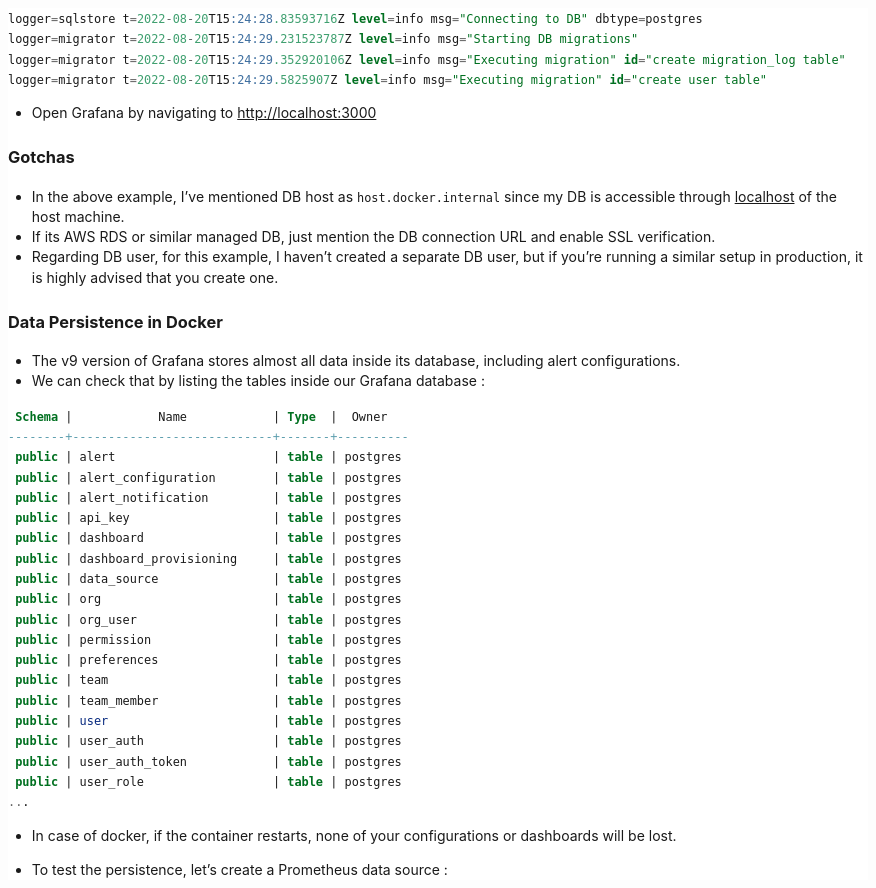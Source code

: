 ```sql
logger=sqlstore t=2022-08-20T15:24:28.83593716Z level=info msg="Connecting to DB" dbtype=postgres
logger=migrator t=2022-08-20T15:24:29.231523787Z level=info msg="Starting DB migrations"
logger=migrator t=2022-08-20T15:24:29.352920106Z level=info msg="Executing migration" id="create migration_log table"   
logger=migrator t=2022-08-20T15:24:29.5825907Z level=info msg="Executing migration" id="create user table"
```

- Open Grafana by navigating to [http://localhost:3000](http://localhost:3000)

### **Gotchas**

- In the above example, I’ve mentioned DB host as `host.docker.internal` since my DB is accessible through [localhost](http://localhost) of the host machine.
- If its AWS RDS or similar managed DB, just mention the DB connection URL and enable SSL verification.
- Regarding DB user, for this example, I haven’t created a separate DB user, but if you’re running a similar setup in production, it is highly advised that you create one.

### Data Persistence in Docker

- The v9 version of Grafana stores almost all data inside its database, including alert configurations.
- We can check that by listing the tables inside our Grafana database :

```sql
 Schema |            Name            | Type  |  Owner   
--------+----------------------------+-------+----------
 public | alert                      | table | postgres
 public | alert_configuration        | table | postgres
 public | alert_notification         | table | postgres
 public | api_key                    | table | postgres
 public | dashboard                  | table | postgres
 public | dashboard_provisioning     | table | postgres
 public | data_source                | table | postgres
 public | org                        | table | postgres
 public | org_user                   | table | postgres
 public | permission                 | table | postgres
 public | preferences                | table | postgres
 public | team                       | table | postgres
 public | team_member                | table | postgres
 public | user                       | table | postgres
 public | user_auth                  | table | postgres
 public | user_auth_token            | table | postgres
 public | user_role                  | table | postgres
...
```

- In case of docker,  if the container restarts, none of your configurations or dashboards will be lost.

- To test the persistence, let’s create a Prometheus data source : 
